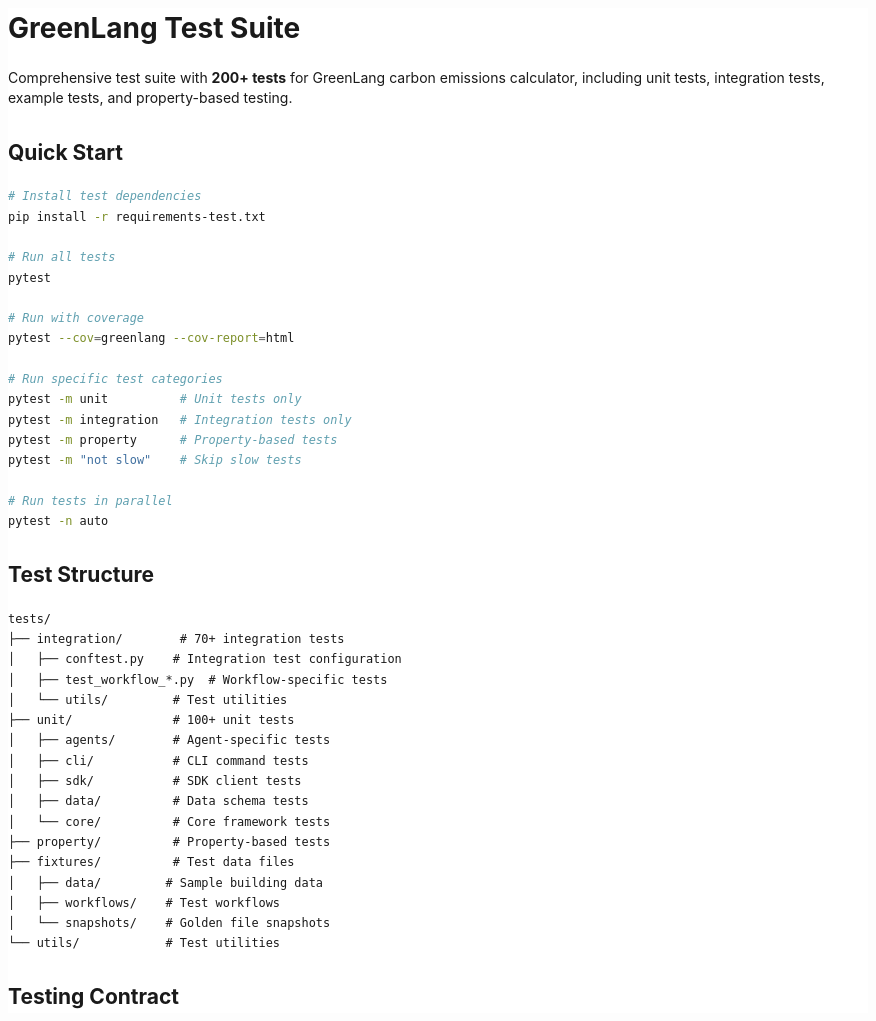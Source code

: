 # GreenLang Test Suite

Comprehensive test suite with **200+ tests** for GreenLang carbon emissions calculator, including unit tests, integration tests, example tests, and property-based testing.

## Quick Start

```bash
# Install test dependencies
pip install -r requirements-test.txt

# Run all tests
pytest

# Run with coverage
pytest --cov=greenlang --cov-report=html

# Run specific test categories
pytest -m unit          # Unit tests only
pytest -m integration   # Integration tests only
pytest -m property      # Property-based tests
pytest -m "not slow"    # Skip slow tests

# Run tests in parallel
pytest -n auto
```

## Test Structure

```
tests/
├── integration/        # 70+ integration tests
│   ├── conftest.py    # Integration test configuration
│   ├── test_workflow_*.py  # Workflow-specific tests
│   └── utils/         # Test utilities
├── unit/              # 100+ unit tests
│   ├── agents/        # Agent-specific tests
│   ├── cli/           # CLI command tests
│   ├── sdk/           # SDK client tests
│   ├── data/          # Data schema tests
│   └── core/          # Core framework tests
├── property/          # Property-based tests
├── fixtures/          # Test data files
│   ├── data/         # Sample building data
│   ├── workflows/    # Test workflows
│   └── snapshots/    # Golden file snapshots
└── utils/            # Test utilities
```

## Testing Contract
